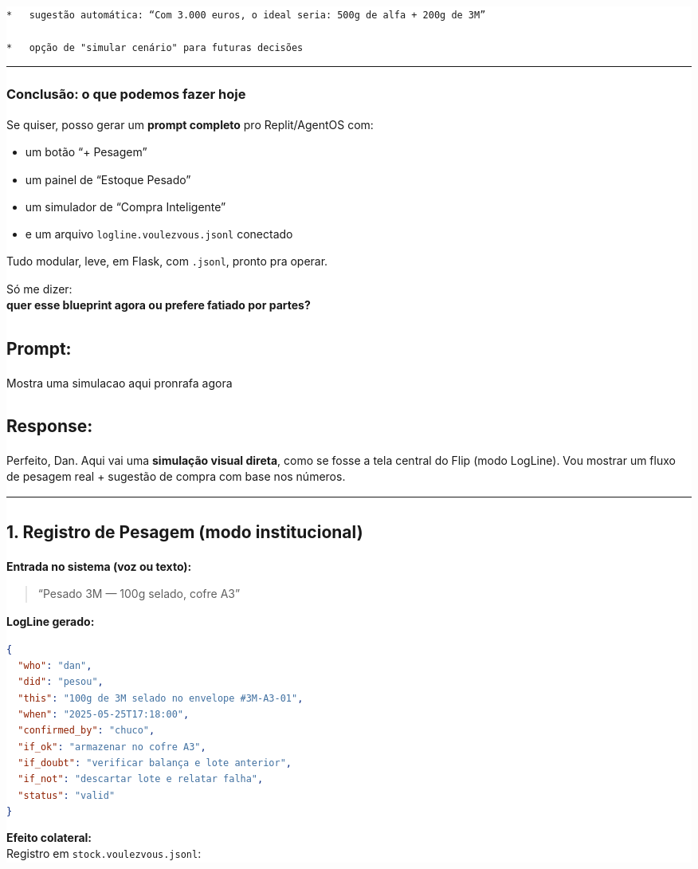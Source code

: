     *   sugestão automática: “Com 3.000 euros, o ideal seria: 500g de alfa + 200g de 3M”
        
    *   opção de "simular cenário" para futuras decisões
        

* * *

### Conclusão: o que podemos fazer hoje

Se quiser, posso gerar um **prompt completo** pro Replit/AgentOS com:

*   um botão “+ Pesagem”
    
*   um painel de “Estoque Pesado”
    
*   um simulador de “Compra Inteligente”
    
*   e um arquivo `logline.voulezvous.jsonl` conectado
    

Tudo modular, leve, em Flask, com `.jsonl`, pronto pra operar.

Só me dizer:  
**quer esse blueprint agora ou prefere fatiado por partes?**

## Prompt:
Mostra uma simulacao aqui pronrafa agora

## Response:
Perfeito, Dan. Aqui vai uma **simulação visual direta**, como se fosse a tela central do Flip (modo LogLine). Vou mostrar um fluxo de pesagem real + sugestão de compra com base nos números.

* * *

**1\. Registro de Pesagem (modo institucional)**
------------------------------------------------

**Entrada no sistema (voz ou texto):**

> “Pesado 3M — 100g selado, cofre A3”

**LogLine gerado:**

```json
{
  "who": "dan",
  "did": "pesou",
  "this": "100g de 3M selado no envelope #3M-A3-01",
  "when": "2025-05-25T17:18:00",
  "confirmed_by": "chuco",
  "if_ok": "armazenar no cofre A3",
  "if_doubt": "verificar balança e lote anterior",
  "if_not": "descartar lote e relatar falha",
  "status": "valid"
}
```

**Efeito colateral:**  
Registro em `stock.voulezvous.jsonl`:
